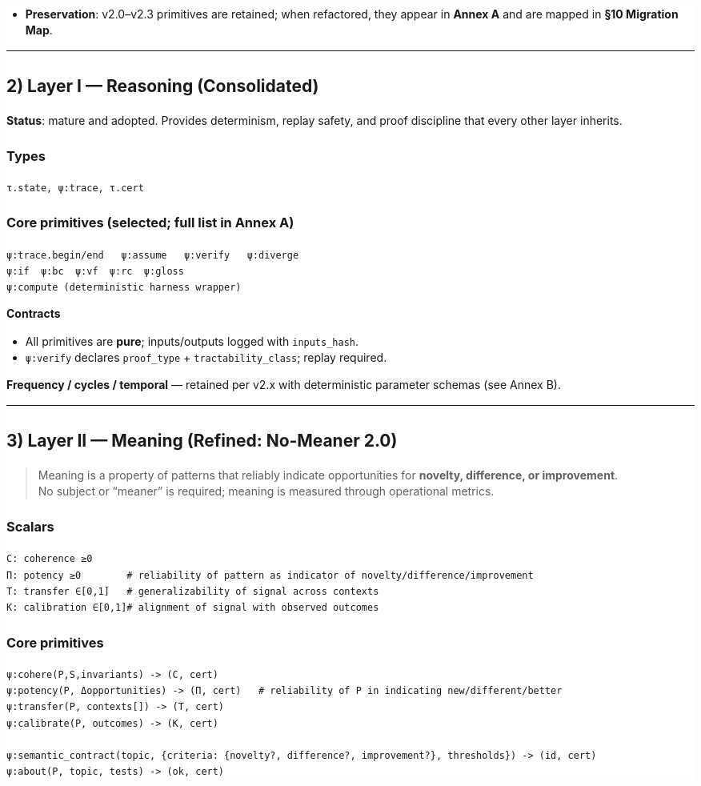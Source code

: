 - **Preservation**: v2.0–v2.3 primitives are retained; when refactored, they appear in **Annex A** and are mapped in **§10 Migration Map**.

---

## 2) Layer I — Reasoning (Consolidated)

**Status**: mature and adopted. Provides determinism, replay safety, and proof discipline that every other layer inherits.

### Types
```
τ.state, ψ:trace, τ.cert
```

### Core primitives (selected; full list in Annex A)
```
ψ:trace.begin/end   ψ:assume   ψ:verify   ψ:diverge
ψ:if  ψ:bc  ψ:vf  ψ:rc  ψ:gloss
ψ:compute (deterministic harness wrapper)
```

**Contracts**  
- All primitives are **pure**; inputs/outputs logged with `inputs_hash`.  
- `ψ:verify` declares `proof_type` + `tractability_class`; replay required.  

**Frequency / cycles / temporal** — retained per v2.x with deterministic parameter schemas (see Annex B).

---

## 3) Layer II — Meaning (Refined: No‑Meaner 2.0)

> Meaning is a property of patterns that reliably indicate opportunities for **novelty, difference, or improvement**.  
> No subject or “meaner” is required; meaning is measured through operational metrics.

### Scalars
```
C: coherence ≥0
Π: potency ≥0        # reliability of pattern as indicator of novelty/difference/improvement
T: transfer ∈[0,1]   # generalizability of signal across contexts
K: calibration ∈[0,1]# alignment of signal with observed outcomes
```

### Core primitives
```
ψ:cohere(P,S,invariants) -> (C, cert)
ψ:potency(P, Δopportunities) -> (Π, cert)   # reliability of P in indicating new/different/better
ψ:transfer(P, contexts[]) -> (T, cert)
ψ:calibrate(P, outcomes) -> (K, cert)

ψ:semantic_contract(topic, {criteria: {novelty?, difference?, improvement?}, thresholds}) -> (id, cert)
ψ:about(P, topic, tests) -> (ok, cert)
```
